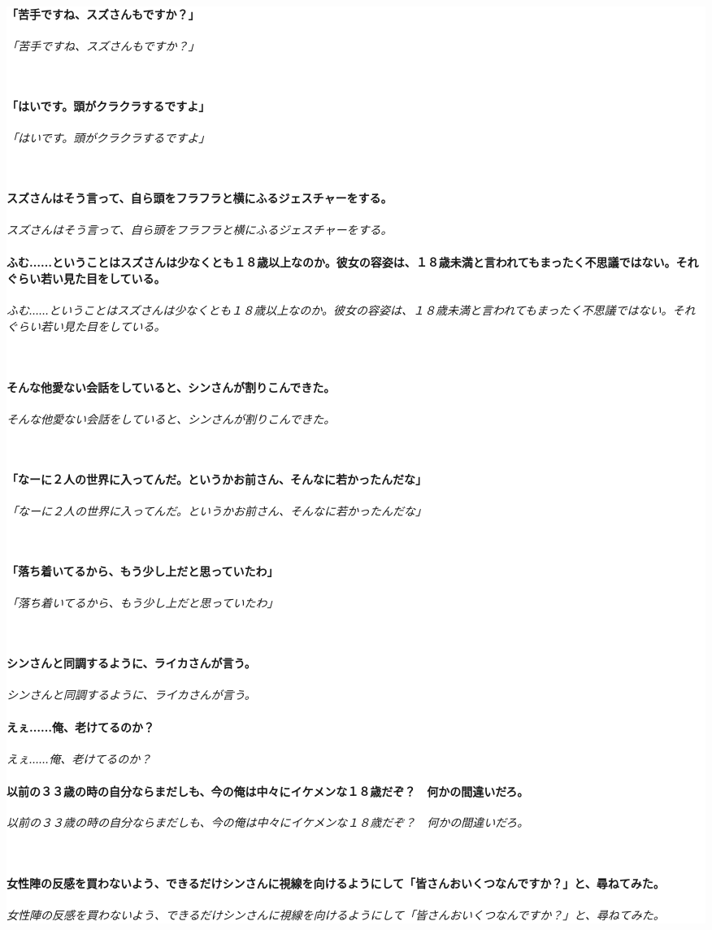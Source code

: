 #### 「苦手ですね、スズさんもですか？」

*「苦手ですね、スズさんもですか？」*

&nbsp;

#### 「はいです。頭がクラクラするですよ」

*「はいです。頭がクラクラするですよ」*

&nbsp;

#### スズさんはそう言って、自ら頭をフラフラと横にふるジェスチャーをする。

*スズさんはそう言って、自ら頭をフラフラと横にふるジェスチャーをする。*

#### ふむ……ということはスズさんは少なくとも１８歳以上なのか。彼女の容姿は、１８歳未満と言われてもまったく不思議ではない。それぐらい若い見た目をしている。

*ふむ……ということはスズさんは少なくとも１８歳以上なのか。彼女の容姿は、１８歳未満と言われてもまったく不思議ではない。それぐらい若い見た目をしている。*

&nbsp;

#### そんな他愛ない会話をしていると、シンさんが割りこんできた。

*そんな他愛ない会話をしていると、シンさんが割りこんできた。*

&nbsp;

#### 「なーに２人の世界に入ってんだ。というかお前さん、そんなに若かったんだな」

*「なーに２人の世界に入ってんだ。というかお前さん、そんなに若かったんだな」*

&nbsp;

#### 「落ち着いてるから、もう少し上だと思っていたわ」

*「落ち着いてるから、もう少し上だと思っていたわ」*

&nbsp;

#### シンさんと同調するように、ライカさんが言う。

*シンさんと同調するように、ライカさんが言う。*

#### えぇ……俺、老けてるのか？

*えぇ……俺、老けてるのか？*

#### 以前の３３歳の時の自分ならまだしも、今の俺は中々にイケメンな１８歳だぞ？　何かの間違いだろ。

*以前の３３歳の時の自分ならまだしも、今の俺は中々にイケメンな１８歳だぞ？　何かの間違いだろ。*

&nbsp;

#### 女性陣の反感を買わないよう、できるだけシンさんに視線を向けるようにして「皆さんおいくつなんですか？」と、尋ねてみた。

*女性陣の反感を買わないよう、できるだけシンさんに視線を向けるようにして「皆さんおいくつなんですか？」と、尋ねてみた。*
